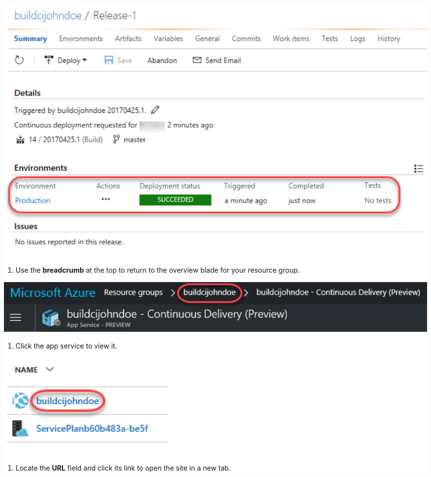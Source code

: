  ![](images/024.png)

1. Use the **breadcrumb** at the top to return to the overview blade for your resource group.

 ![](images/025.png)

1. Click the app service to view it.

 ![](images/026.png)

1. Locate the **URL** field and click its link to open the site in a new tab.
